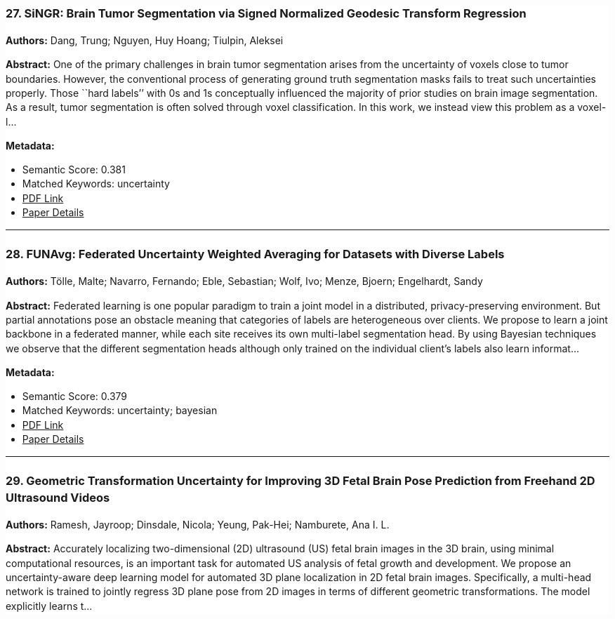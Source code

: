 ### 27. SiNGR: Brain Tumor Segmentation via Signed Normalized Geodesic Transform Regression

**Authors:** Dang, Trung; Nguyen, Huy Hoang; Tiulpin, Aleksei

**Abstract:** One of the primary challenges in brain tumor segmentation arises from the uncertainty of voxels close to tumor boundaries. However, the conventional process of generating ground truth segmentation masks fails to treat such uncertainties properly. Those ``hard labels’’ with 0s and 1s conceptually influenced the majority of prior studies on brain image segmentation. As a result, tumor segmentation is often solved through voxel classification. In this work, we instead view this problem as a voxel-l...

**Metadata:**
- Semantic Score: 0.381
- Matched Keywords: uncertainty
- [PDF Link](https://papers.miccai.org/miccai-2024/paper/2261_paper.pdf)
- [Paper Details](https://papers.miccai.org/miccai-2024/705-Paper2261.html)

---

### 28. FUNAvg: Federated Uncertainty Weighted Averaging for Datasets with Diverse Labels

**Authors:** Tölle, Malte; Navarro, Fernando; Eble, Sebastian; Wolf, Ivo; Menze, Bjoern; Engelhardt, Sandy

**Abstract:** Federated learning is one popular paradigm to train a joint model in a distributed, privacy-preserving environment. But partial annotations pose an obstacle meaning that categories of labels are heterogeneous over clients. We propose to learn a joint backbone in a federated manner, while each site receives its own multi-label segmentation head. By using Bayesian techniques we observe that the different segmentation heads although only trained on the individual client’s labels also learn informat...

**Metadata:**
- Semantic Score: 0.379
- Matched Keywords: uncertainty; bayesian
- [PDF Link](https://papers.miccai.org/miccai-2024/paper/1396_paper.pdf)
- [Paper Details](https://papers.miccai.org/miccai-2024/345-Paper1396.html)

---

### 29. Geometric Transformation Uncertainty for Improving 3D Fetal Brain Pose Prediction from Freehand 2D Ultrasound Videos

**Authors:** Ramesh, Jayroop; Dinsdale, Nicola; Yeung, Pak-Hei; Namburete, Ana I. L.

**Abstract:** Accurately localizing two-dimensional (2D) ultrasound (US) fetal brain images in the 3D brain, using minimal computational resources, is an important task for automated US analysis of fetal growth and development. We propose an uncertainty-aware deep learning model for automated 3D plane localization in 2D fetal brain images. Specifically, a multi-head network is trained to jointly regress 3D plane pose from 2D images in terms of different geometric transformations. The model explicitly learns t...
